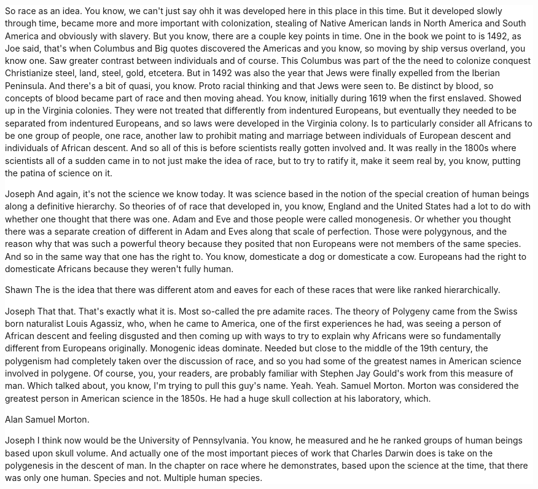 So race as an idea. You know, we can't just say ohh it was developed here in this place in this time. But it developed slowly through time, became more and more important with colonization, stealing of Native American lands in North America and South America and obviously with slavery. But you know, there are a couple key points in time. One in the book we point to is 1492, as Joe said, that's when Columbus and Big quotes discovered the Americas and you know, so moving by ship versus overland, you know one. Saw greater contrast between individuals and of course. This Columbus was part of the the need to colonize conquest Christianize steel, land, steel, gold, etcetera. But in 1492 was also the year that Jews were finally expelled from the Iberian Peninsula. And there's a bit of quasi, you know. Proto racial thinking and that Jews were seen to. Be distinct by blood, so concepts of blood became part of race and then moving ahead. You know, initially during 1619 when the first enslaved. Showed up in the Virginia colonies. They were not treated that differently from indentured Europeans, but eventually they needed to be separated from indentured Europeans, and so laws were developed in the Virginia colony. Is to particularly consider all Africans to be one group of people, one race, another law to prohibit mating and marriage between individuals of European descent and individuals of African descent. And so all of this is before scientists really gotten involved and. It was really in the 1800s where scientists all of a sudden came in to not just make the idea of race, but to try to ratify it, make it seem real by, you know, putting the patina of science on it. 

Joseph
And again, it's not the science we know today. It was science based in the notion of the special creation of human beings along a definitive hierarchy. So theories of of race that developed in, you know, England and the United States had a lot to do with whether one thought that there was one. Adam and Eve and those people were called monogenesis. Or whether you thought there was a separate creation of different in Adam and Eves along that scale of perfection. Those were polygynous, and the reason why that was such a powerful theory because they posited that non Europeans were not members of the same species. And so in the same way that one has the right to. You know, domesticate a dog or domesticate a cow. Europeans had the right to domesticate Africans because they weren't fully human. 

Shawn
The is the idea that there was different atom and eaves for each of these races that were like ranked hierarchically. 

Joseph
That that. That's exactly what it is. Most so-called the pre adamite races. The theory of Polygeny came from the Swiss born naturalist Louis Agassiz, who, when he came to America, one of the first experiences he had, was seeing a person of African descent and feeling disgusted and then coming up with ways to try to explain why Africans were so fundamentally different from Europeans originally. Monogenic ideas dominate. Needed but close to the middle of the 19th century, the polygenism had completely taken over the discussion of race, and so you had some of the greatest names in American science involved in polygene. Of course, you, your readers, are probably familiar with Stephen Jay Gould's work from this measure of man. Which talked about, you know, I'm trying to pull this guy's name. Yeah. Yeah. Samuel Morton. Morton was considered the greatest person in American science in the 1850s. He had a huge skull collection at his laboratory, which. 

Alan
Samuel Morton. 

Joseph
I think now would be the University of Pennsylvania. You know, he measured and he he ranked groups of human beings based upon skull volume. And actually one of the most important pieces of work that Charles Darwin does is take on the polygenesis in the descent of man. In the chapter on race where he demonstrates, based upon the science at the time, that there was only one human. Species and not. Multiple human species. 
